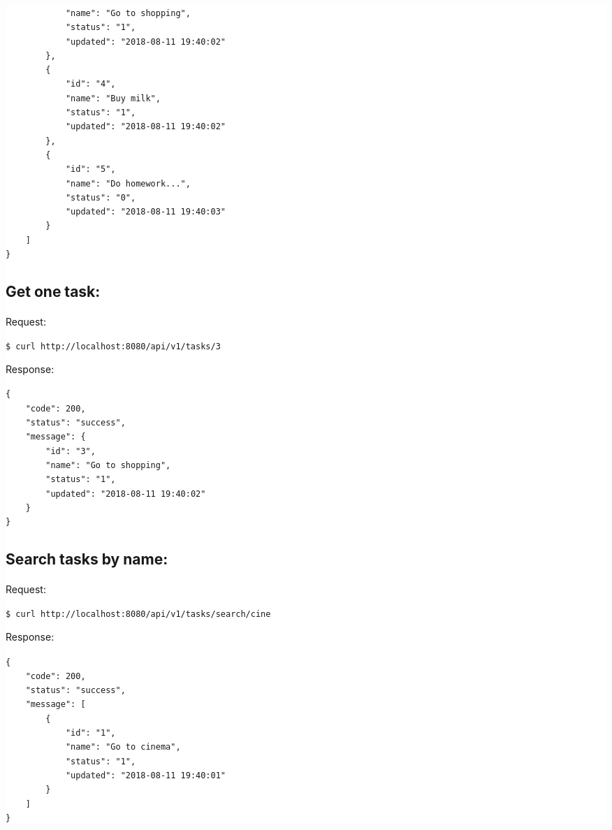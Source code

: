 ```
            "name": "Go to shopping",
            "status": "1",
            "updated": "2018-08-11 19:40:02"
        },
        {
            "id": "4",
            "name": "Buy milk",
            "status": "1",
            "updated": "2018-08-11 19:40:02"
        },
        {
            "id": "5",
            "name": "Do homework...",
            "status": "0",
            "updated": "2018-08-11 19:40:03"
        }
    ]
}
```


## Get one task:

Request:
```
$ curl http://localhost:8080/api/v1/tasks/3
```

Response:
```
{
    "code": 200,
    "status": "success",
    "message": {
        "id": "3",
        "name": "Go to shopping",
        "status": "1",
        "updated": "2018-08-11 19:40:02"
    }
}
```


## Search tasks by name:

Request:
```
$ curl http://localhost:8080/api/v1/tasks/search/cine
```

Response:
```
{
    "code": 200,
    "status": "success",
    "message": [
        {
            "id": "1",
            "name": "Go to cinema",
            "status": "1",
            "updated": "2018-08-11 19:40:01"
        }
    ]
}
```
